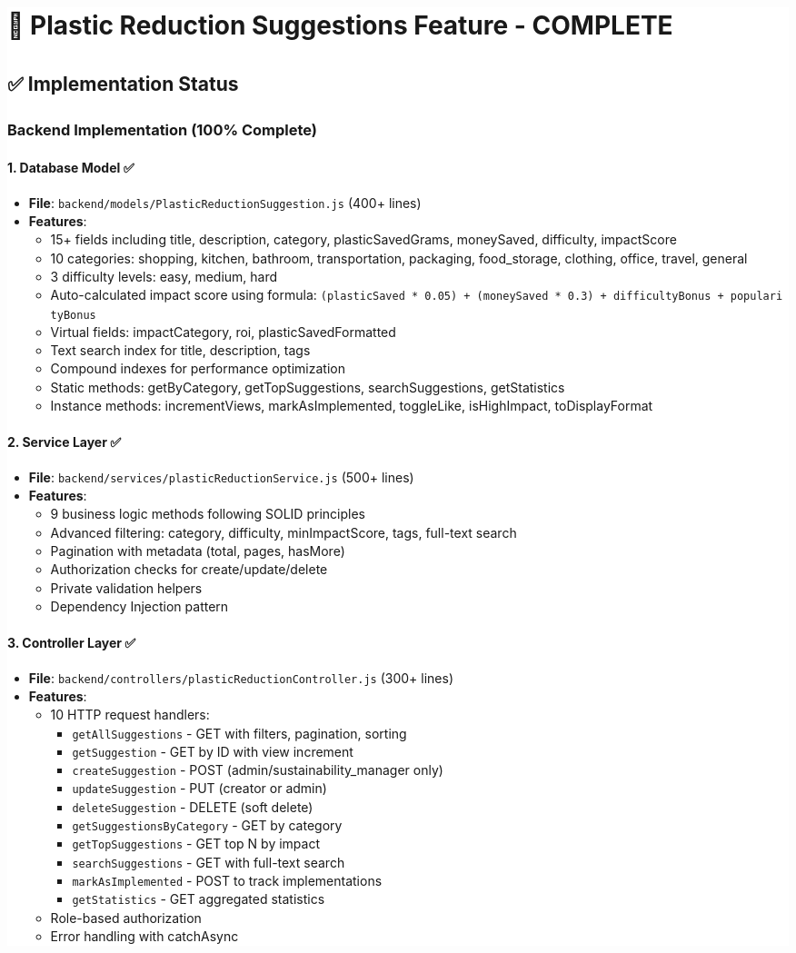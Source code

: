 # 🎉 Plastic Reduction Suggestions Feature - COMPLETE

## ✅ Implementation Status

### **Backend Implementation (100% Complete)**

#### 1. Database Model ✅
- **File**: `backend/models/PlasticReductionSuggestion.js` (400+ lines)
- **Features**:
  - 15+ fields including title, description, category, plasticSavedGrams, moneySaved, difficulty, impactScore
  - 10 categories: shopping, kitchen, bathroom, transportation, packaging, food_storage, clothing, office, travel, general
  - 3 difficulty levels: easy, medium, hard
  - Auto-calculated impact score using formula: `(plasticSaved * 0.05) + (moneySaved * 0.3) + difficultyBonus + popularityBonus`
  - Virtual fields: impactCategory, roi, plasticSavedFormatted
  - Text search index for title, description, tags
  - Compound indexes for performance optimization
  - Static methods: getByCategory, getTopSuggestions, searchSuggestions, getStatistics
  - Instance methods: incrementViews, markAsImplemented, toggleLike, isHighImpact, toDisplayFormat

#### 2. Service Layer ✅
- **File**: `backend/services/plasticReductionService.js` (500+ lines)
- **Features**:
  - 9 business logic methods following SOLID principles
  - Advanced filtering: category, difficulty, minImpactScore, tags, full-text search
  - Pagination with metadata (total, pages, hasMore)
  - Authorization checks for create/update/delete
  - Private validation helpers
  - Dependency Injection pattern

#### 3. Controller Layer ✅
- **File**: `backend/controllers/plasticReductionController.js` (300+ lines)
- **Features**:
  - 10 HTTP request handlers:
    - `getAllSuggestions` - GET with filters, pagination, sorting
    - `getSuggestion` - GET by ID with view increment
    - `createSuggestion` - POST (admin/sustainability_manager only)
    - `updateSuggestion` - PUT (creator or admin)
    - `deleteSuggestion` - DELETE (soft delete)
    - `getSuggestionsByCategory` - GET by category
    - `getTopSuggestions` - GET top N by impact
    - `searchSuggestions` - GET with full-text search
    - `markAsImplemented` - POST to track implementations
    - `getStatistics` - GET aggregated statistics
  - Role-based authorization
  - Error handling with catchAsync
